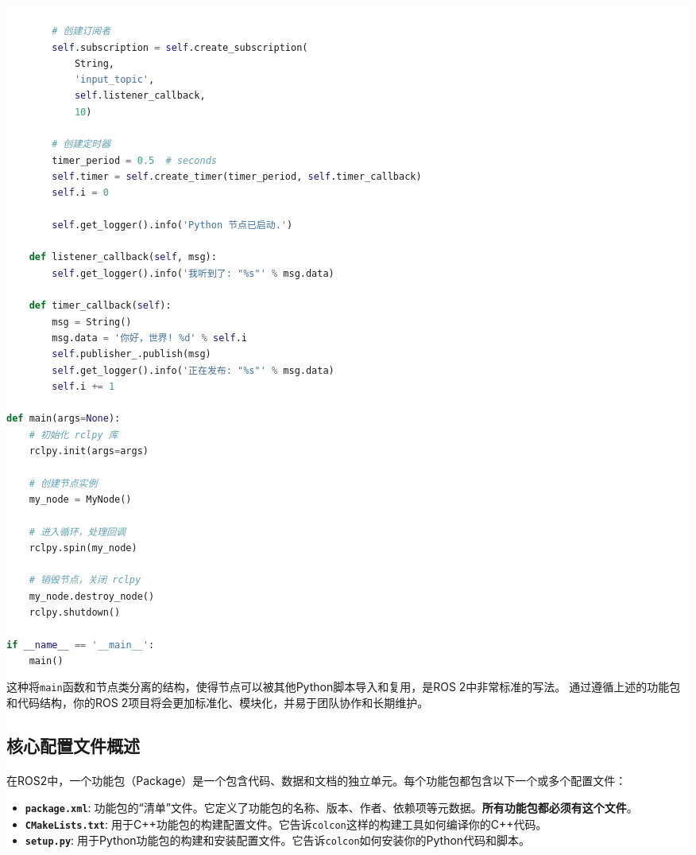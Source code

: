 ```Python

        # 创建订阅者
        self.subscription = self.create_subscription(
            String,
            'input_topic',
            self.listener_callback,
            10)

        # 创建定时器
        timer_period = 0.5  # seconds
        self.timer = self.create_timer(timer_period, self.timer_callback)
        self.i = 0

        self.get_logger().info('Python 节点已启动.')

    def listener_callback(self, msg):
        self.get_logger().info('我听到了: "%s"' % msg.data)

    def timer_callback(self):
        msg = String()
        msg.data = '你好，世界! %d' % self.i
        self.publisher_.publish(msg)
        self.get_logger().info('正在发布: "%s"' % msg.data)
        self.i += 1

def main(args=None):
    # 初始化 rclpy 库
    rclpy.init(args=args)

    # 创建节点实例
    my_node = MyNode()

    # 进入循环，处理回调
    rclpy.spin(my_node)

    # 销毁节点，关闭 rclpy
    my_node.destroy_node()
    rclpy.shutdown()

if __name__ == '__main__':
    main()
```

这种将`main`函数和节点类分离的结构，使得节点可以被其他Python脚本导入和复用，是ROS 2中非常标准的写法。
通过遵循上述的功能包和代码结构，你的ROS 2项目将会更加标准化、模块化，并易于团队协作和长期维护。

## 核心配置文件概述

在ROS2中，一个功能包（Package）是一个包含代码、数据和文档的独立单元。每个功能包都包含以下一个或多个配置文件：
- **`package.xml`**: 功能包的“清单”文件。它定义了功能包的名称、版本、作者、依赖项等元数据。**所有功能包都必须有这个文件**。
- **`CMakeLists.txt`**: 用于C++功能包的构建配置文件。它告诉`colcon`这样的构建工具如何编译你的C++代码。
- **`setup.py`**: 用于Python功能包的构建和安装配置文件。它告诉`colcon`如何安装你的Python代码和脚本。
